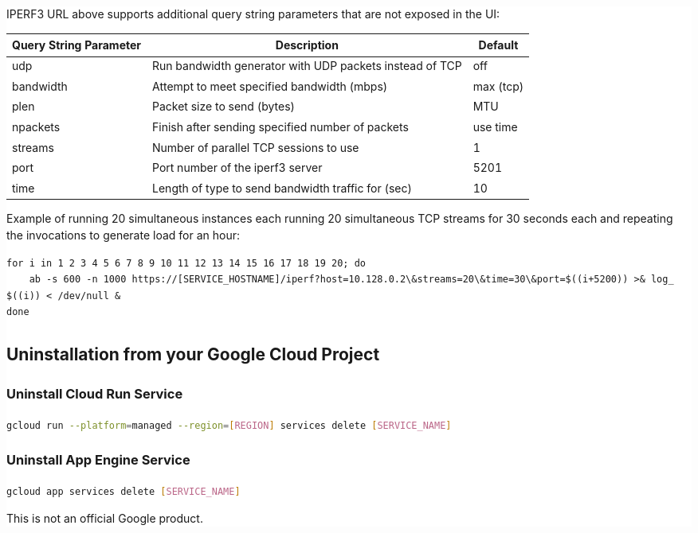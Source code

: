 IPERF3 URL above supports additional query string parameters that are not exposed in the UI:

| Query String Parameter | Description                                             | Default   |
|------------------------|---------------------------------------------------------|-----------|
| udp                    | Run bandwidth generator with UDP packets instead of TCP | off       |
| bandwidth              | Attempt to meet specified bandwidth (mbps)              | max (tcp) |
| plen                   | Packet size to send (bytes)                             | MTU       |
| npackets               | Finish after sending specified number of packets        | use time  |
| streams                | Number of parallel TCP sessions to use                  | 1         |
| port                   | Port number of the iperf3 server                        | 5201      |
| time                   | Length of type to send bandwidth traffic for (sec)      | 10        |


Example of running 20 simultaneous instances each running 20 simultaneous TCP streams for 30
seconds each and repeating the invocations to generate load for an hour:

```
for i in 1 2 3 4 5 6 7 8 9 10 11 12 13 14 15 16 17 18 19 20; do
    ab -s 600 -n 1000 https://[SERVICE_HOSTNAME]/iperf?host=10.128.0.2\&streams=20\&time=30\&port=$((i+5200)) >& log_$((i)) < /dev/null &
done
```

## Uninstallation from your Google Cloud Project

### Uninstall Cloud Run Service

```sh
gcloud run --platform=managed --region=[REGION] services delete [SERVICE_NAME]
```

### Uninstall App Engine Service

```sh
gcloud app services delete [SERVICE_NAME]
```

This is not an official Google product.
